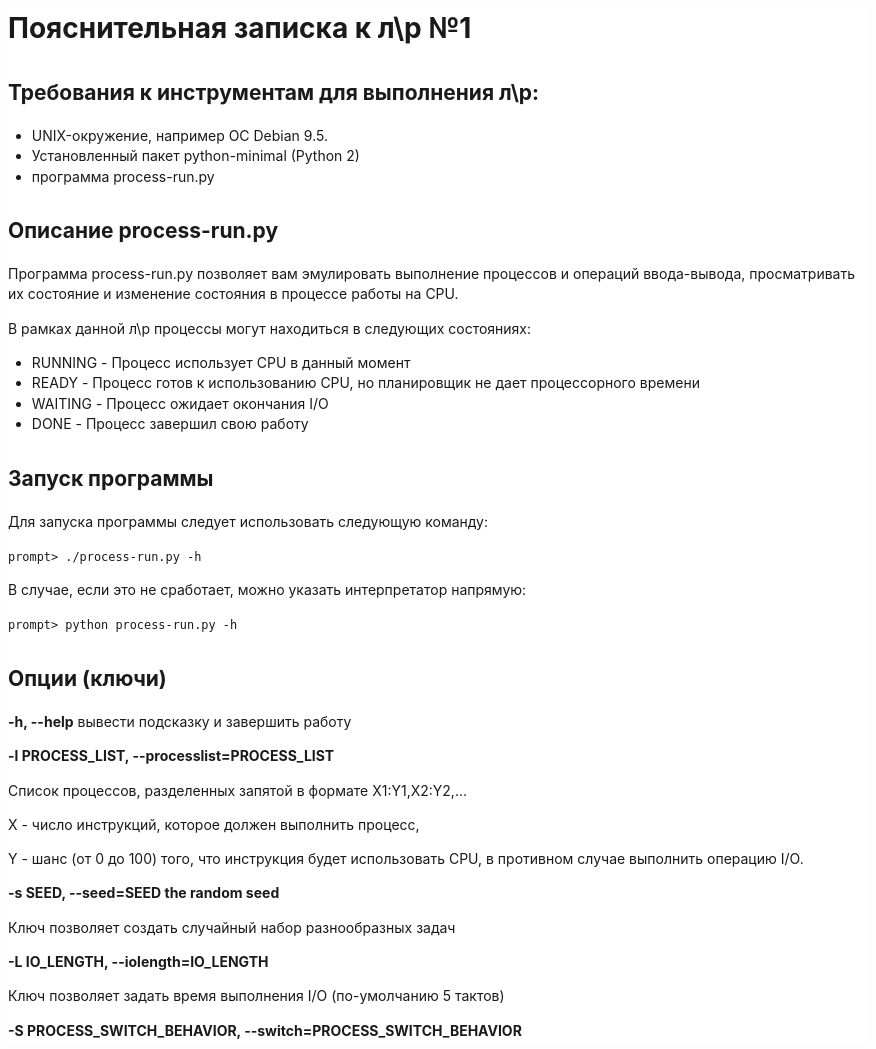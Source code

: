 # Пояснительная записка к л\р №1

## Требования к инструментам для выполнения л\р:
* UNIX-окружение, например ОС Debian 9.5.
* Установленный пакет python-minimal (Python 2)
* программа process-run.py

## Описание process-run.py

Программа process-run.py позволяет вам эмулировать выполнение процессов и операций ввода-вывода, просматривать их состояние
и изменение состояния в процессе работы на CPU.

В рамках данной л\р процессы могут находиться в следующих состояниях:

* RUNNING - Процесс использует CPU в данный момент
* READY   - Процесс готов к использованию CPU, но планировщик не дает процессорного времени
* WAITING - Процесс ожидает окончания I/O
* DONE    - Процесс завершил свою работу

## Запуск программы

Для запуска программы следует использовать следующую команду:
```
prompt> ./process-run.py -h
```
В случае, если это не сработает, можно указать интерпретатор напрямую:
```
prompt> python process-run.py -h
```

## Опции (ключи)


**-h, --help**            вывести подсказку и завершить работу

**-l PROCESS_LIST, --processlist=PROCESS_LIST**

Cписок процессов, разделенных запятой в формате X1:Y1,X2:Y2,...

X - число инструкций, которое должен выполнить процесс,

Y - шанс (от 0 до 100) того, что инструкция будет использовать CPU,
в противном случае выполнить операцию I/O.

**-s SEED, --seed=SEED  the random seed**

Ключ позволяет создать случайный набор разнообразных задач

**-L IO_LENGTH, --iolength=IO_LENGTH**

Ключ позволяет задать время выполнения I/O (по-умолчанию 5 тактов)

**-S PROCESS_SWITCH_BEHAVIOR, --switch=PROCESS_SWITCH_BEHAVIOR**
